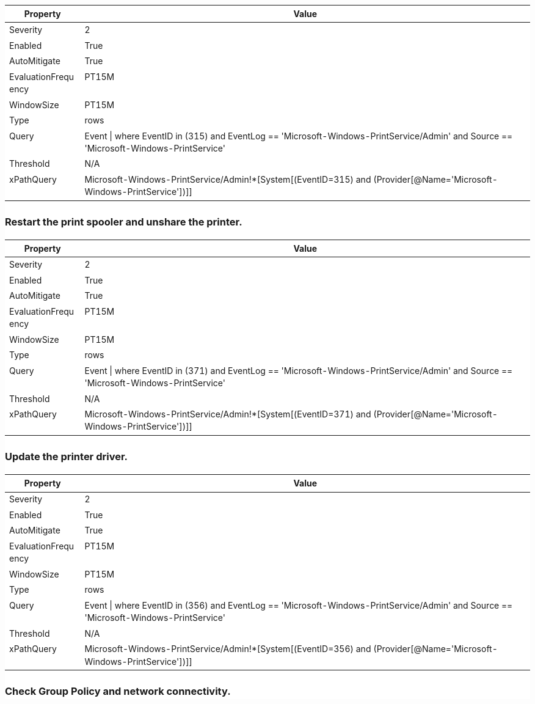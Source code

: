 |Property | Value |
|---|---|
|Severity|2|
|Enabled|True|
|AutoMitigate|True|
|EvaluationFrequency|PT15M|
|WindowSize|PT15M|
|Type|rows|
|Query|Event \| where  EventID in (315) and EventLog == 'Microsoft-Windows-PrintService/Admin' and Source == 'Microsoft-Windows-PrintService'|
|Threshold|N/A|
|xPathQuery|Microsoft-Windows-PrintService/Admin!*[System[(EventID=315) and (Provider[@Name='Microsoft-Windows-PrintService'])]]|
### Restart the print spooler and unshare the printer.

|Property | Value |
|---|---|
|Severity|2|
|Enabled|True|
|AutoMitigate|True|
|EvaluationFrequency|PT15M|
|WindowSize|PT15M|
|Type|rows|
|Query|Event \| where  EventID in (371) and EventLog == 'Microsoft-Windows-PrintService/Admin' and Source == 'Microsoft-Windows-PrintService'|
|Threshold|N/A|
|xPathQuery|Microsoft-Windows-PrintService/Admin!*[System[(EventID=371) and (Provider[@Name='Microsoft-Windows-PrintService'])]]|
### Update the printer driver.

|Property | Value |
|---|---|
|Severity|2|
|Enabled|True|
|AutoMitigate|True|
|EvaluationFrequency|PT15M|
|WindowSize|PT15M|
|Type|rows|
|Query|Event \| where  EventID in (356) and EventLog == 'Microsoft-Windows-PrintService/Admin' and Source == 'Microsoft-Windows-PrintService'|
|Threshold|N/A|
|xPathQuery|Microsoft-Windows-PrintService/Admin!*[System[(EventID=356) and (Provider[@Name='Microsoft-Windows-PrintService'])]]|
### Check Group Policy and network connectivity.
